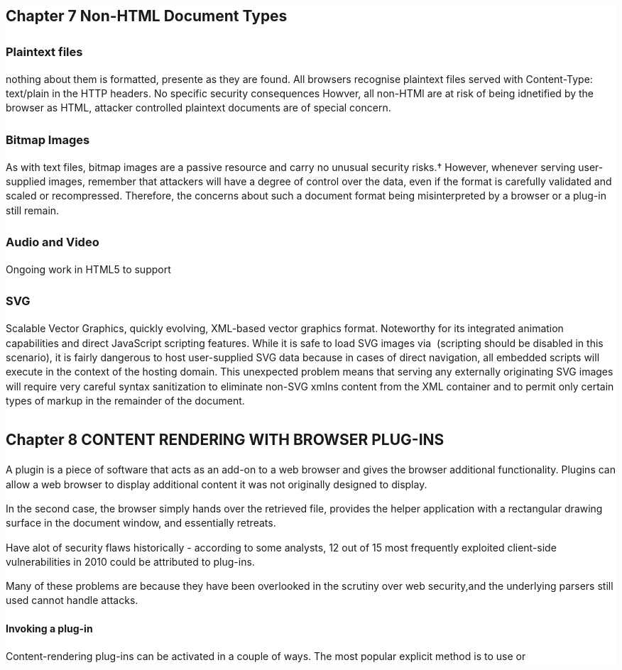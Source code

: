 
## Chapter 7 Non-HTML Document Types

### Plaintext files
nothing about them is formatted, presente as they are found.
All browsers recognise plaintext files served with Content-Type: text/plain in the HTTP headers.
No specific security consequences
Howver, all non-HTMl are at risk of being idnetified by the browser as HTML, attacker controlled plaintext documents are of special concern.

### Bitmap Images
As with text files, bitmap images are a passive resource and carry no unusual security risks.† However, whenever serving user-supplied images, remember that attackers will have a degree of control over the data, even if the format is carefully validated and scaled or recompressed. Therefore, the concerns about such a document format being misinterpreted by a browser or a plug-in still remain.

### Audio and Video 
Ongoing work in HTML5 to support <audio> and <visual> tags.
Content misidenficiation is a security issue again.

### SVG
Scalable Vector Graphics, quickly evolving, XML-based vector graphics format.
Noteworthy for its integrated animation capabilities and direct JavaScript scripting features.
While it is safe to load SVG images via <img> (scripting should be disabled in this scenario), it is fairly dangerous to host user-supplied SVG data because in cases of direct navigation, all embedded scripts will execute in the context of the hosting domain. This unexpected problem means that serving any externally originating SVG images will require very careful syntax sanitization to eliminate non-SVG xmlns content from the XML container and to permit only certain types of markup in the remainder of the document.

## Chapter 8 CONTENT RENDERING WITH BROWSER PLUG-INS
A plugin is a piece of software that acts as an add-on to a web browser and gives the browser additional functionality. Plugins can allow a web browser to display additional content it was not originally designed to display.

In the second case, the browser simply hands over the retrieved file, provides the helper application with a rectangular drawing surface in the document window, and essentially retreats.

Have alot of security flaws historically - according to some analysts, 12 out of 15 most frequently exploited client-side vulnerabilities in 2010 could be attributed to plug-ins.

Many of these problems are because they have been overlooked in the scrutiny over web security,and the underlying parsers still used cannot handle attacks.

#### Invoking a plug-in 

Content-rendering plug-ins can be activated in a couple of ways. The most popular explicit method is to use <embed src=...> or <object data=...> markup in a “host” HTML document, with the src or data parameter pointing to the URL from which the actual plug-in-recognized document is to be retrieved.




# Part 2 - Browser Security Features
All the security features that keep rogue web applications at bay.
